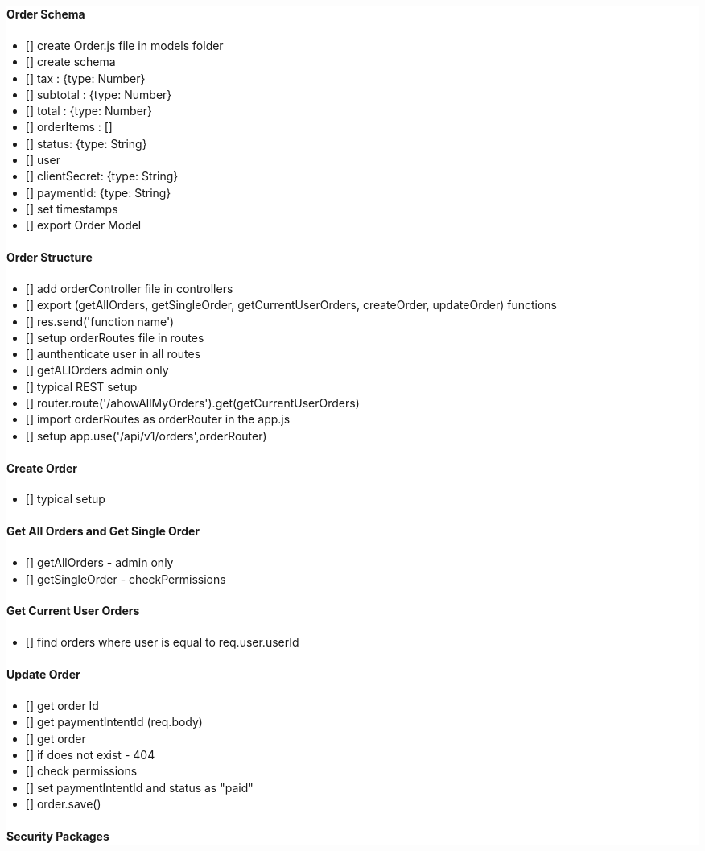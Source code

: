 #### Order Schema

- [] create Order.js file in models folder
- [] create schema
- [] tax : {type: Number}
- [] subtotal : {type: Number}
- [] total : {type: Number}
- [] orderItems : []
- [] status: {type: String}
- [] user
- [] clientSecret: {type: String}
- [] paymentId: {type: String}
- [] set timestamps
- [] export Order Model

#### Order Structure

- [] add orderController file in controllers
- [] export (getAllOrders, getSingleOrder, getCurrentUserOrders, createOrder, updateOrder) functions
- [] res.send('function name')
- [] setup orderRoutes file in routes
- [] aunthenticate user in all routes
- [] getALlOrders admin only
- [] typical REST setup
- [] router.route('/ahowAllMyOrders').get(getCurrentUserOrders)
- [] import orderRoutes as orderRouter in the app.js
- [] setup app.use('/api/v1/orders',orderRouter)

#### Create Order

- [] typical setup

#### Get All Orders and Get Single Order

- [] getAllOrders - admin only
- [] getSingleOrder - checkPermissions

#### Get Current User Orders

- [] find orders where user is equal to req.user.userId

#### Update Order

- [] get order Id
- [] get paymentIntentId (req.body)
- [] get order
- [] if does not exist - 404
- [] check permissions
- [] set paymentIntentId and status as "paid"
- [] order.save()

#### Security Packages
